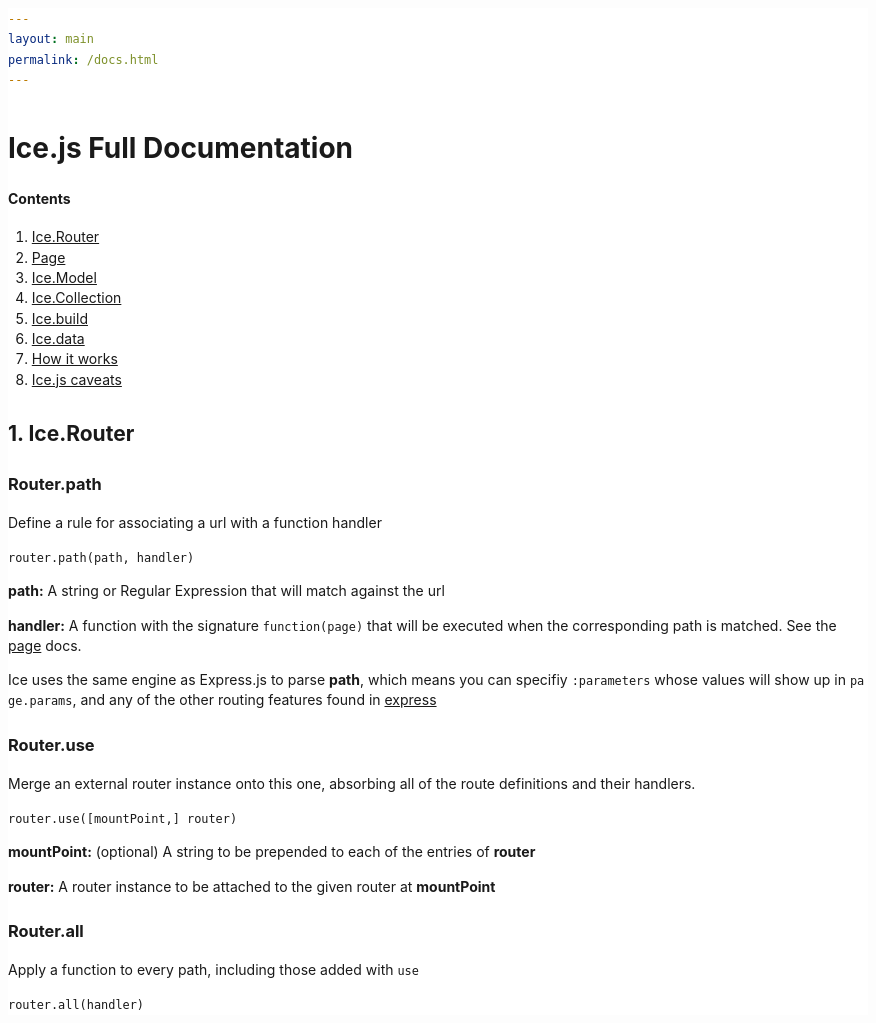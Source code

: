 ```yaml
---
layout: main
permalink: /docs.html
---
```


# Ice.js Full Documentation

#### Contents

1. [Ice.Router](#router)
1. [Page](#page)
1. [Ice.Model](#model)
1. [Ice.Collection](#collection)
1. [Ice.build](#iceBuild)
1. [Ice.data](#iceData)
1. [How it works](#how)
1. [Ice.js caveats](#caveats)

## 1. <span id="router">Ice.Router</span>

### Router.path

Define a rule for associating a url with a function handler

`router.path(path, handler)`

**path:** A string or Regular Expression that will match against the url

**handler:** A function with the signature `function(page)` that will be executed when the corresponding path is matched. See the [page](#page) docs.

Ice uses the same engine as Express.js to parse **path**, which means you can specifiy `:parameters` whose values will show up in `page.params`, and any of the other routing features found in [express](http://expressjs.com/guide/routing.html)


### Router.use

Merge an external router instance onto this one, absorbing all of the route definitions and their handlers.

`router.use([mountPoint,] router)`

**mountPoint:** (optional) A string to be prepended to each of the entries of **router**

**router:** A router instance to be attached to the given router at **mountPoint**


### Router.all

Apply a function to every path, including those added with `use`

`router.all(handler)`
